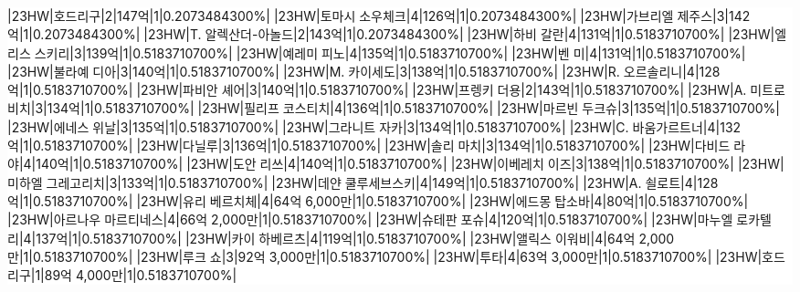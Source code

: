 |23HW|호드리구|2|147억|1|0.2073484300%|
|23HW|토마시 소우체크|4|126억|1|0.2073484300%|
|23HW|가브리엘 제주스|3|142억|1|0.2073484300%|
|23HW|T. 알렉산더-아놀드|2|143억|1|0.2073484300%|
|23HW|하비 갈란|4|131억|1|0.5183710700%|
|23HW|엘리스 스키리|3|139억|1|0.5183710700%|
|23HW|예레미 피노|4|135억|1|0.5183710700%|
|23HW|벤 미|4|131억|1|0.5183710700%|
|23HW|불라예 디아|3|140억|1|0.5183710700%|
|23HW|M. 카이세도|3|138억|1|0.5183710700%|
|23HW|R. 오르솔리니|4|128억|1|0.5183710700%|
|23HW|파비안 셰어|3|140억|1|0.5183710700%|
|23HW|프렝키 더용|2|143억|1|0.5183710700%|
|23HW|A. 미트로비치|3|134억|1|0.5183710700%|
|23HW|필리프 코스티치|4|136억|1|0.5183710700%|
|23HW|마르빈 두크슈|3|135억|1|0.5183710700%|
|23HW|에네스 위날|3|135억|1|0.5183710700%|
|23HW|그라니트 자카|3|134억|1|0.5183710700%|
|23HW|C. 바움가르트너|4|132억|1|0.5183710700%|
|23HW|다닐루|3|136억|1|0.5183710700%|
|23HW|솔리 마치|3|134억|1|0.5183710700%|
|23HW|다비드 라야|4|140억|1|0.5183710700%|
|23HW|도안 리쓰|4|140억|1|0.5183710700%|
|23HW|이베레치 이즈|3|138억|1|0.5183710700%|
|23HW|미하엘 그레고리치|3|133억|1|0.5183710700%|
|23HW|데얀 쿨루세브스키|4|149억|1|0.5183710700%|
|23HW|A. 쇨로트|4|128억|1|0.5183710700%|
|23HW|유리 베르치체|4|64억 6,000만|1|0.5183710700%|
|23HW|에드몽 탑소바|4|80억|1|0.5183710700%|
|23HW|아르나우 마르티네스|4|66억 2,000만|1|0.5183710700%|
|23HW|슈테판 포슈|4|120억|1|0.5183710700%|
|23HW|마누엘 로카텔리|4|137억|1|0.5183710700%|
|23HW|카이 하베르츠|4|119억|1|0.5183710700%|
|23HW|앨릭스 이워비|4|64억 2,000만|1|0.5183710700%|
|23HW|루크 쇼|3|92억 3,000만|1|0.5183710700%|
|23HW|투타|4|63억 3,000만|1|0.5183710700%|
|23HW|호드리구|1|89억 4,000만|1|0.5183710700%|
